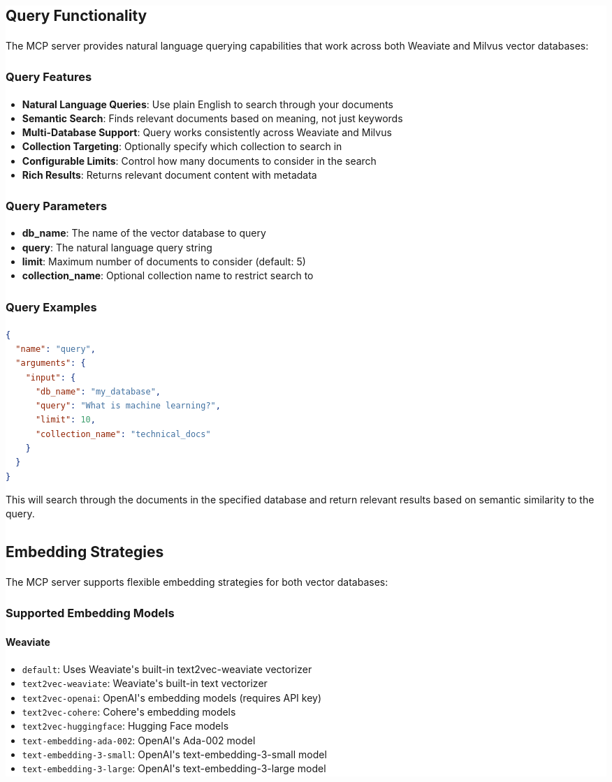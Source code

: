 ## Query Functionality

The MCP server provides natural language querying capabilities that work across both Weaviate and Milvus vector databases:

### Query Features

- **Natural Language Queries**: Use plain English to search through your documents
- **Semantic Search**: Finds relevant documents based on meaning, not just keywords
- **Multi-Database Support**: Query works consistently across Weaviate and Milvus
- **Collection Targeting**: Optionally specify which collection to search in
- **Configurable Limits**: Control how many documents to consider in the search
- **Rich Results**: Returns relevant document content with metadata

### Query Parameters

- **db_name**: The name of the vector database to query
- **query**: The natural language query string
- **limit**: Maximum number of documents to consider (default: 5)
- **collection_name**: Optional collection name to restrict search to

### Query Examples

```json
{
  "name": "query",
  "arguments": {
    "input": {
      "db_name": "my_database",
      "query": "What is machine learning?",
      "limit": 10,
      "collection_name": "technical_docs"
    }
  }
}
```

This will search through the documents in the specified database and return relevant results based on semantic similarity to the query.

## Embedding Strategies

The MCP server supports flexible embedding strategies for both vector databases:

### Supported Embedding Models

#### Weaviate
- `default`: Uses Weaviate's built-in text2vec-weaviate vectorizer
- `text2vec-weaviate`: Weaviate's built-in text vectorizer
- `text2vec-openai`: OpenAI's embedding models (requires API key)
- `text2vec-cohere`: Cohere's embedding models
- `text2vec-huggingface`: Hugging Face models
- `text-embedding-ada-002`: OpenAI's Ada-002 model
- `text-embedding-3-small`: OpenAI's text-embedding-3-small model
- `text-embedding-3-large`: OpenAI's text-embedding-3-large model
